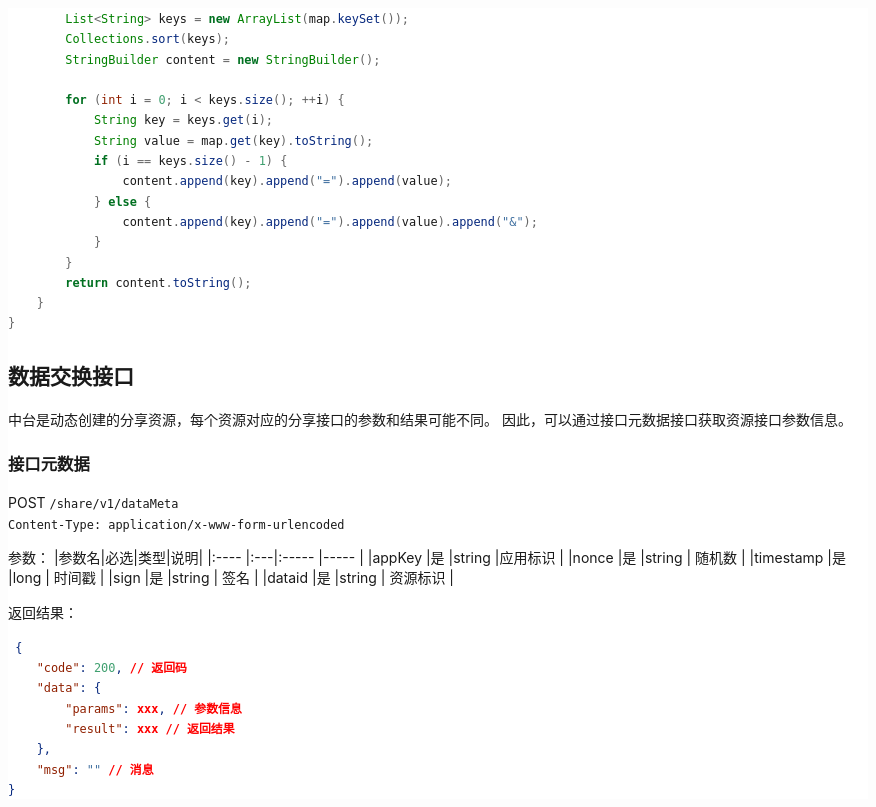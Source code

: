 ```java
        List<String> keys = new ArrayList(map.keySet());
        Collections.sort(keys);
        StringBuilder content = new StringBuilder();

        for (int i = 0; i < keys.size(); ++i) {
            String key = keys.get(i);
            String value = map.get(key).toString();
            if (i == keys.size() - 1) {
                content.append(key).append("=").append(value);
            } else {
                content.append(key).append("=").append(value).append("&");
            }
        }
        return content.toString();
    }
}

```

## 数据交换接口

中台是动态创建的分享资源，每个资源对应的分享接口的参数和结果可能不同。
因此，可以通过接口元数据接口获取资源接口参数信息。

### 接口元数据
POST `/share/v1/dataMeta`  
`Content-Type: application/x-www-form-urlencoded`

参数：
|参数名|必选|类型|说明|
|:----    |:---|:----- |-----   |
|appKey |是  |string |应用标识   |
|nonce |是  |string | 随机数    |
|timestamp     |是  |long | 时间戳    |
|sign     |是  |string | 签名    |
|dataid     |是  |string | 资源标识    |

返回结果：
```json
 {
    "code": 200, // 返回码
    "data": {
        "params": xxx, // 参数信息
        "result": xxx // 返回结果
    },
    "msg": "" // 消息
}
```
